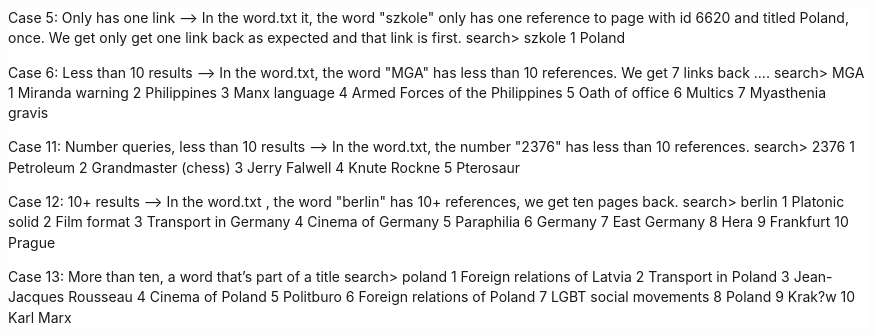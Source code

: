 
 Case 5: Only has one link
--> In the word.txt it, the word "szkole" only has one reference to page with id 6620 and titled Poland, once.
We get only get one link back as expected and that link is first.
search> szkole
	1 Poland

Case 6: Less than 10 results
--> In the word.txt, the word "MGA" has less than 10 references. We get 7 links back ....
search> MGA
	1 Miranda warning
	2 Philippines
	3 Manx language
	4 Armed Forces of the Philippines
	5 Oath of office
	6 Multics
	7 Myasthenia gravis

Case 11: Number queries, less than 10 results
--> In the word.txt, the number "2376" has less than 10 references.
search> 2376
	1 Petroleum
	2 Grandmaster (chess)
	3 Jerry Falwell
	4 Knute Rockne
	5 Pterosaur

Case 12: 10+ results
--> In the word.txt , the word "berlin" has 10+ references, we get ten pages back.
search> berlin
	1 Platonic solid
	2 Film format
	3 Transport in Germany
	4 Cinema of Germany
	5 Paraphilia
	6 Germany
	7 East Germany
	8 Hera
	9 Frankfurt
	10 Prague


Case 13: More than ten, a word that’s  part of a title
search> poland
	1 Foreign relations of Latvia
	2 Transport in Poland
	3 Jean-Jacques Rousseau
	4 Cinema of Poland
	5 Politburo
	6 Foreign relations of Poland
	7 LGBT social movements
	8 Poland
	9 Krak?w
	10 Karl Marx
